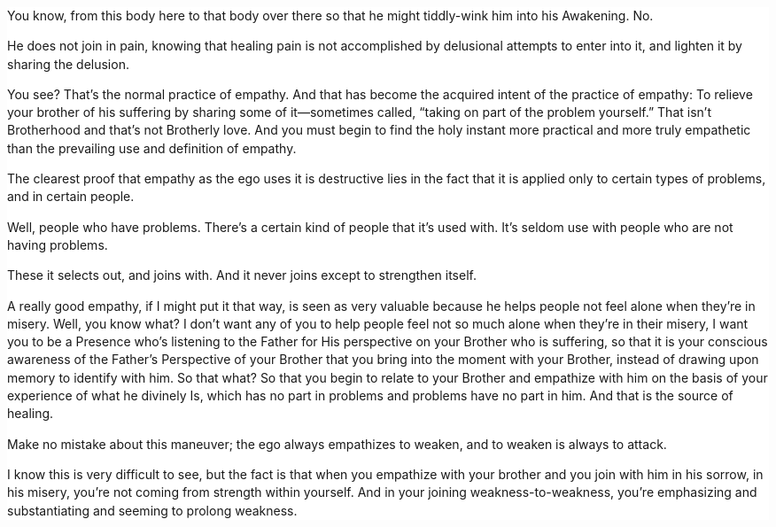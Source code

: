 You know, from this body here to that body over there so that he might
tiddly-wink him into his Awakening. No.

<div markdown="1" class="well book">
He does not join in pain, knowing that healing pain is not accomplished
by delusional attempts to enter into it, and lighten it by sharing the
delusion.
</div>

You see? That&rsquo;s the normal practice of empathy. And that has
become the acquired intent of the practice of empathy: To relieve your
brother of his suffering by sharing some of it&mdash;sometimes called,
&ldquo;taking on part of the problem yourself.&rdquo; That isn&rsquo;t
Brotherhood and that&rsquo;s not Brotherly love. And you must begin to
find the holy instant more practical and more truly empathetic than the
prevailing use and definition of empathy.

<div markdown="1" class="well book">
The clearest proof that empathy as the ego uses it is destructive lies
in the fact that it is applied only to certain types of problems, and in
certain people.
</div>

Well, people who have problems. There&rsquo;s a certain kind of people
that it&rsquo;s used with. It&rsquo;s seldom use with people who are not
having problems.

<div markdown="1" class="well book">
These it selects out, and joins with. And it never joins except to
strengthen itself.
</div>

A really good empathy, if I might put it that way, is seen as very
valuable because he helps people not feel alone when they&rsquo;re in
misery. Well, you know what? I don&rsquo;t want any of you to help
people feel not so much alone when they&rsquo;re in their misery, I want
you to be a Presence who&rsquo;s listening to the Father for His
perspective on your Brother who is suffering, so that it is your
conscious awareness of the Father&rsquo;s Perspective of your Brother
that you bring into the moment with your Brother, instead of drawing
upon memory to identify with him. So that what? So that you begin to
relate to your Brother and empathize with him on the basis of your
experience of what he divinely Is, which has no part in problems and
problems have no part in him. And that is the source of healing.

<div markdown="1" class="well book">
Make no mistake about this maneuver; the ego always empathizes to
weaken, and to weaken is always to attack.
</div>

I know this is very difficult to see, but the fact is that when you
empathize with your brother and you join with him in his sorrow, in his
misery, you&rsquo;re not coming from strength within yourself. And in
your joining weakness-to-weakness, you&rsquo;re emphasizing and
substantiating and seeming to prolong weakness.
